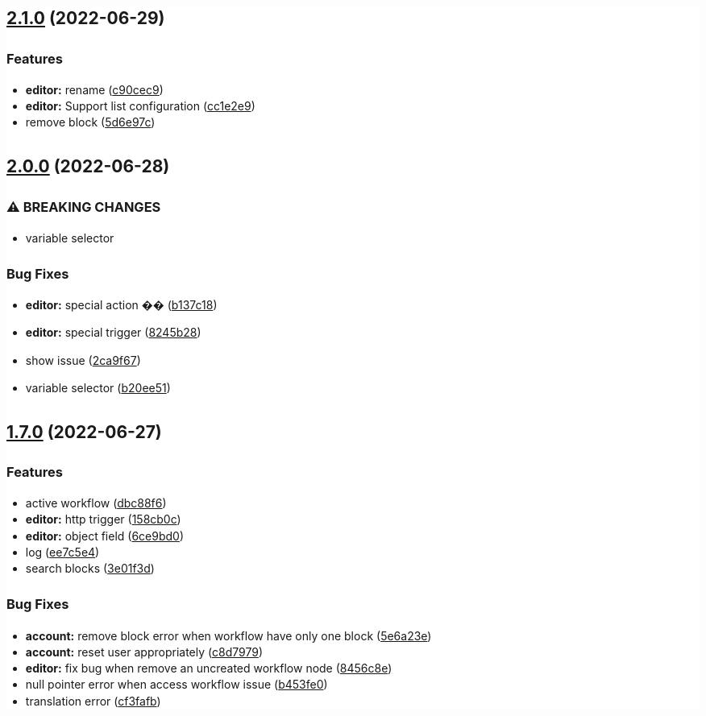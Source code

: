 ## [2.1.0](https://github.com/sfxio/shopflex-automation/compare/v2.0.0...v2.1.0) (2022-06-29)

### Features

- **editor:** rename ([c90cec9](https://github.com/sfxio/shopflex-automation/commit/c90cec907fa019bdc3f3e1ea2a1e19eb02095984))
- **editor:** Support list configuration ([cc1e2e9](https://github.com/sfxio/shopflex-automation/commit/cc1e2e95b6e2a1126a95c46c17a893d2f6ef91d2))
- remove block ([5d6e97c](https://github.com/sfxio/shopflex-automation/commit/5d6e97c1bb7c08c3ca4dbe2d725211a2c7ac0e8b))

## [2.0.0](https://github.com/sfxio/shopflex-automation/compare/v1.7.0...v2.0.0) (2022-06-28)

### ⚠ BREAKING CHANGES

- variable selector

### Bug Fixes

- **editor:** special action �� ([b137c18](https://github.com/sfxio/shopflex-automation/commit/b137c1834a76ca48aa97ffbd95ce4a0c57cc683e))
- **editor:** special trigger ([8245b28](https://github.com/sfxio/shopflex-automation/commit/8245b281a55a966f931446ed496f04bed1543758))
- show issue ([2ca9f67](https://github.com/sfxio/shopflex-automation/commit/2ca9f673a16003c7b31be41aea8591d8d412ed9a))

- variable selector ([b20ee51](https://github.com/sfxio/shopflex-automation/commit/b20ee5156d26c1370fdce600e45e6773d26a63d6))

## [1.7.0](https://github.com/sfxio/shopflex-automation/compare/v1.6.1...v1.7.0) (2022-06-27)

### Features

- active workflow ([dbc88f6](https://github.com/sfxio/shopflex-automation/commit/dbc88f6de2b9d1ee5c1d93f434eb2b104f86ccaf))
- **editor:** http trigger ([158cb0c](https://github.com/sfxio/shopflex-automation/commit/158cb0ced0f35547518778352a86610ead06b9f6))
- **editor:** object field ([6ce9bd0](https://github.com/sfxio/shopflex-automation/commit/6ce9bd02e747009b0eab9ccf04b6d92968551a17))
- log ([ee7c5e4](https://github.com/sfxio/shopflex-automation/commit/ee7c5e4f6c09fb96fcc1ccf402dd5013b96d2e96))
- search blocks ([3e01f3d](https://github.com/sfxio/shopflex-automation/commit/3e01f3d1a07041f78c699ab1ff95d432e0968e68))

### Bug Fixes

- **account:** remove block error when workflow have only one block ([5e6a23e](https://github.com/sfxio/shopflex-automation/commit/5e6a23e4d8fe075d6ca41266db82db11428a1c25))
- **account:** reset user appropriately ([c8d7979](https://github.com/sfxio/shopflex-automation/commit/c8d7979f67548a04b4111156542fb0e8f66c3adf))
- **editor:** fix bug when remove an uncreated workflow node ([8456c8e](https://github.com/sfxio/shopflex-automation/commit/8456c8ec78776e85eb3962e9fc88e82f21fdfc0d))
- null pointer error when access workflow issue ([b453fe0](https://github.com/sfxio/shopflex-automation/commit/b453fe01951908b62e012dec026482651976f8ae))
- translation error ([cf3fafb](https://github.com/sfxio/shopflex-automation/commit/cf3fafbff37e4b920381adc65143f70e3cf70454))
